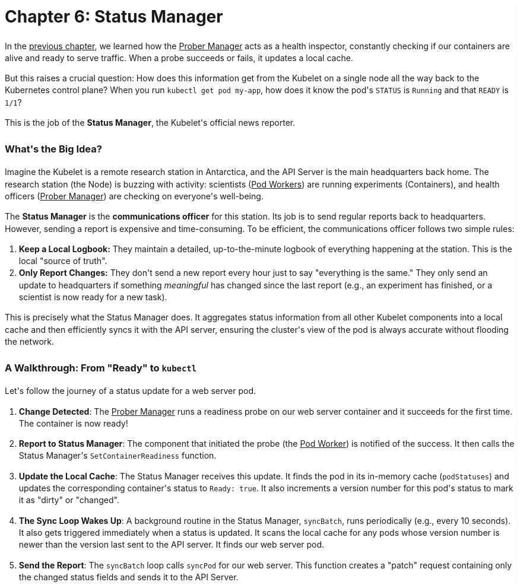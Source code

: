 # Chapter 6: Status Manager

In the [previous chapter](05_prober_manager_.md), we learned how the [Prober Manager](05_prober_manager_.md) acts as a health inspector, constantly checking if our containers are alive and ready to serve traffic. When a probe succeeds or fails, it updates a local cache.

But this raises a crucial question: How does this information get from the Kubelet on a single node all the way back to the Kubernetes control plane? When you run `kubectl get pod my-app`, how does it know the pod's `STATUS` is `Running` and that `READY` is `1/1`?

This is the job of the **Status Manager**, the Kubelet's official news reporter.

### What's the Big Idea?

Imagine the Kubelet is a remote research station in Antarctica, and the API Server is the main headquarters back home. The research station (the Node) is buzzing with activity: scientists ([Pod Workers](02_pod_workers_.md)) are running experiments (Containers), and health officers ([Prober Manager](05_prober_manager_.md)) are checking on everyone's well-being.

The **Status Manager** is the **communications officer** for this station. Its job is to send regular reports back to headquarters. However, sending a report is expensive and time-consuming. To be efficient, the communications officer follows two simple rules:

1.  **Keep a Local Logbook:** They maintain a detailed, up-to-the-minute logbook of everything happening at the station. This is the local "source of truth".
2.  **Only Report Changes:** They don't send a new report every hour just to say "everything is the same." They only send an update to headquarters if something *meaningful* has changed since the last report (e.g., an experiment has finished, or a scientist is now ready for a new task).

This is precisely what the Status Manager does. It aggregates status information from all other Kubelet components into a local cache and then efficiently syncs it with the API server, ensuring the cluster's view of the pod is always accurate without flooding the network.

### A Walkthrough: From "Ready" to `kubectl`

Let's follow the journey of a status update for a web server pod.

1.  **Change Detected**: The [Prober Manager](05_prober_manager_.md) runs a readiness probe on our web server container and it succeeds for the first time. The container is now ready!

2.  **Report to Status Manager**: The component that initiated the probe (the [Pod Worker](02_pod_workers_.md)) is notified of the success. It then calls the Status Manager's `SetContainerReadiness` function.

3.  **Update the Local Cache**: The Status Manager receives this update. It finds the pod in its in-memory cache (`podStatuses`) and updates the corresponding container's status to `Ready: true`. It also increments a version number for this pod's status to mark it as "dirty" or "changed".

4.  **The Sync Loop Wakes Up**: A background routine in the Status Manager, `syncBatch`, runs periodically (e.g., every 10 seconds). It also gets triggered immediately when a status is updated. It scans the local cache for any pods whose version number is newer than the version last sent to the API server. It finds our web server pod.

5.  **Send the Report**: The `syncBatch` loop calls `syncPod` for our web server. This function creates a "patch" request containing only the changed status fields and sends it to the API Server.
